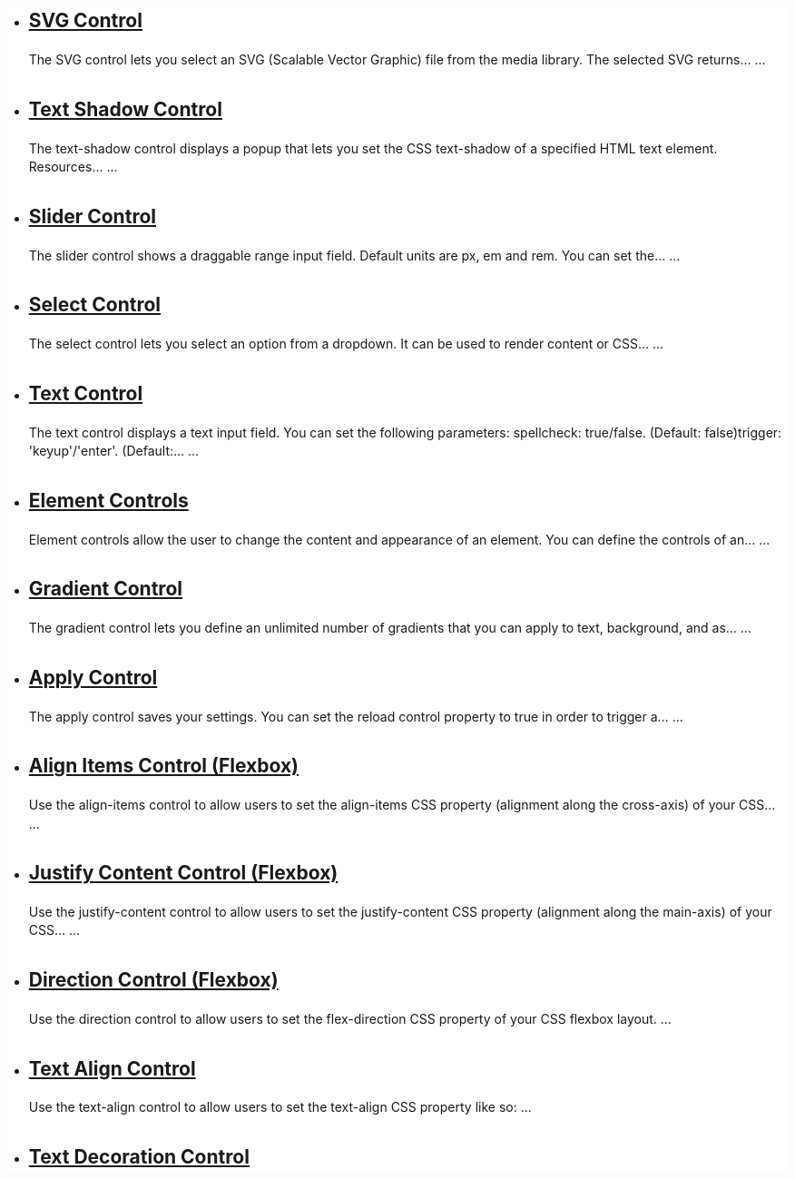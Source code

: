 *   ## [SVG Control](https://academy.bricksbuilder.io/article/svg-control/)
    
    The SVG control lets you select an SVG (Scalable Vector Graphic) file from the media library. The selected SVG returns… ...
    
*   ## [Text Shadow Control](https://academy.bricksbuilder.io/article/text-shadow-control/)
    
    The text-shadow control displays a popup that lets you set the CSS text-shadow of a specified HTML text element. Resources… ...
    
*   ## [Slider Control](https://academy.bricksbuilder.io/article/slider-control/)
    
    The slider control shows a draggable range input field. Default units are px, em and rem. You can set the… ...
    
*   ## [Select Control](https://academy.bricksbuilder.io/article/select-control/)
    
    The select control lets you select an option from a dropdown. It can be used to render content or CSS… ...
    
*   ## [Text Control](https://academy.bricksbuilder.io/article/text-control/)
    
    The text control displays a text input field. You can set the following parameters: spellcheck: true/false. (Default: false)trigger: 'keyup'/'enter'. (Default:… ...
    
*   ## [Element Controls](https://academy.bricksbuilder.io/article/element-controls/)
    
    Element controls allow the user to change the content and appearance of an element. You can define the controls of an… ...
    
*   ## [Gradient Control](https://academy.bricksbuilder.io/article/gradient-control/)
    
    The gradient control lets you define an unlimited number of gradients that you can apply to text, background, and as… ...
    
*   ## [Apply Control](https://academy.bricksbuilder.io/article/apply-control/)
    
    The apply control saves your settings. You can set the reload control property to true in order to trigger a… ...
    
*   ## [Align Items Control (Flexbox)](https://academy.bricksbuilder.io/article/align-items-control/)
    
    Use the align-items control to allow users to set the align-items CSS property (alignment along the cross-axis) of your CSS… ...
    
*   ## [Justify Content Control (Flexbox)](https://academy.bricksbuilder.io/article/justify-content-control/)
    
    Use the justify-content control to allow users to set the justify-content CSS property (alignment along the main-axis) of your CSS… ...
    
*   ## [Direction Control (Flexbox)](https://academy.bricksbuilder.io/article/direction-control/)
    
    Use the direction control to allow users to set the flex-direction CSS property of your CSS flexbox layout. ...
    
*   ## [Text Align Control](https://academy.bricksbuilder.io/article/text-align-control/)
    
    Use the text-align control to allow users to set the text-align CSS property like so: ...
    
*   ## [Text Decoration Control](https://academy.bricksbuilder.io/article/text-decoration-control/)
    
